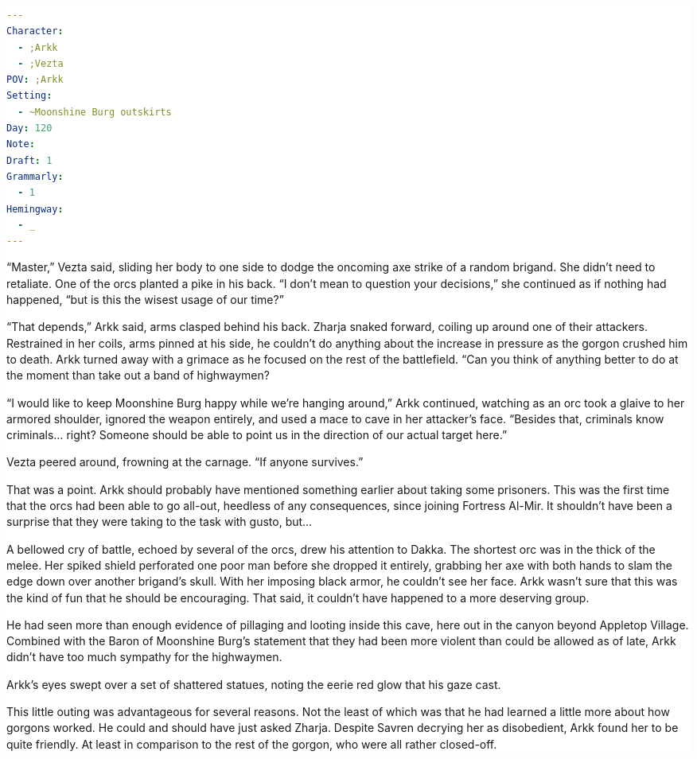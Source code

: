```yaml
---
Character:
  - ;Arkk
  - ;Vezta
POV: ;Arkk
Setting:
  - ~Moonshine Burg outskirts
Day: 120
Note: 
Draft: 1
Grammarly:
  - 1
Hemingway:
  - _
---
```

“Master,” Vezta said, sliding her body to one side to dodge the oncoming axe strike of a random brigand. She didn’t need to retaliate. One of the orcs planted a pike in his back. “I don’t mean to question your decisions,” she continued as if nothing had happened, “but is this the wisest usage of our time?”

“That depends,” Arkk said, arms clasped behind his back. Zharja snaked forward, coiling up around one of their attackers. Restrained in her coils, arms pinned at his side, he couldn’t do anything about the increase in pressure as the gorgon crushed him to death. Arkk turned away with a grimace as he focused on the rest of the battlefield. “Can you think of anything better to do at the moment than take out a band of highwaymen?

“I would like to keep Moonshine Burg happy while we’re hanging around,” Arkk continued, watching as an orc took a glaive to her armored shoulder, ignored the weapon entirely, and used a mace to cave in her attacker’s face. “Besides that, criminals know criminals… right? Someone should be able to point us in the direction of our actual target here.”

Vezta peered around, frowning at the carnage. “If anyone survives.”

That was a point. Arkk should probably have mentioned something earlier about taking some prisoners. This was the first time that the orcs had been able to go all-out, heedless of any consequences, since joining Fortress Al-Mir. It shouldn’t have been a surprise that they were taking to the task with gusto, but…

A bellowed cry of battle, echoed by several of the orcs, drew his attention to Dakka. The shortest orc was in the thick of the melee. Her spiked shield perforated one poor man before she dropped it entirely, grabbing her axe with both hands to slam the edge down over another brigand’s skull. With her imposing black armor, he couldn’t see her face. Arkk wasn’t sure that this was the kind of fun that he should be encouraging. That said, it couldn’t have happened to a more deserving group.

He had seen more than enough evidence of pillaging and looting inside this cave, here out in the canyon beyond Appletop Village. Combined with the Baron of Moonshine Burg’s statement that they had been more violent than could be allowed as of late, Arkk didn’t have too much sympathy for the highwaymen.

Arkk’s eyes swept over a set of shattered statues, noting the eerie red glow that his gaze cast.

This little outing was advantageous for several reasons. Not the least of which was that he had learned a little more about how gorgons worked. He could and should have just asked Zharja. Despite Savren decrying her as disobedient, Arkk found her to be quite friendly. At least in comparison to the rest of the gorgon, who were all rather closed-off.
